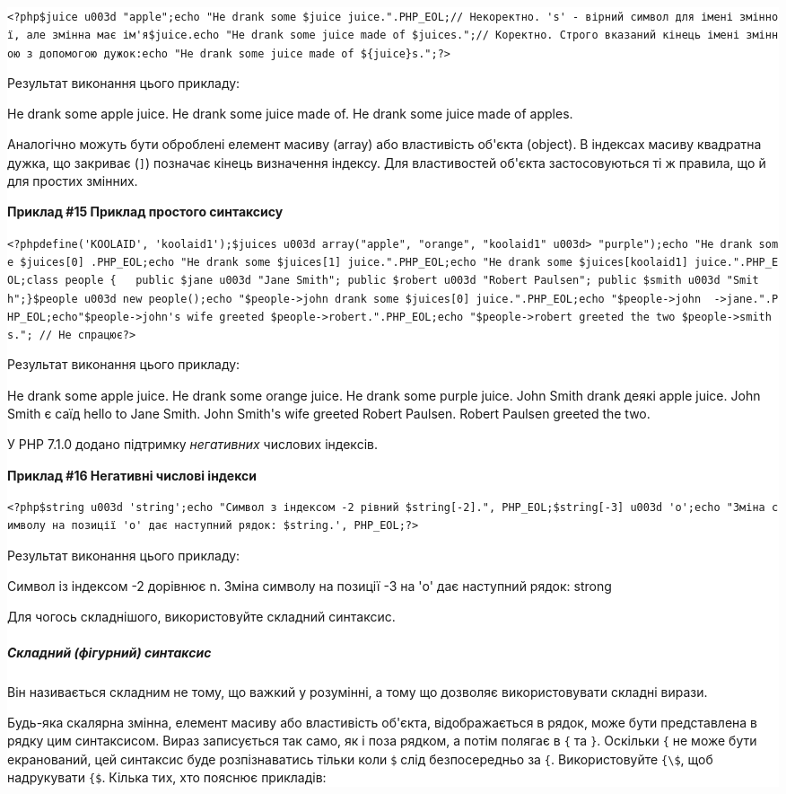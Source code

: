 ` <?php$juice u003d "apple";echo "He drank some $juice juice.".PHP_EOL;// Некоректно. 's' - вірний символ для імені змінної, але змінна має ім'я$juice.echo "He drank some juice made of $juices.";// Коректно. Строго вказаний кінець імені змінною з допомогою дужок:echo "He drank some juice made of ${juice}s.";?> `

Результат виконання цього прикладу:

He drank some apple juice.
He drank some juice made of.
He drank some juice made of apples.

Аналогічно можуть бути оброблені елемент масиву (array) або властивість
об'єкта (object). В індексах масиву квадратна дужка, що закриває (`]`)
позначає кінець визначення індексу. Для властивостей об'єкта застосовуються ті
ж правила, що й для простих змінних.

**Приклад #15 Приклад простого синтаксису**

` <?phpdefine('KOOLAID', 'koolaid1');$juices u003d array("apple", "orange", "koolaid1" u003d> "purple");echo "He drank some $juices[0] .PHP_EOL;echo "He drank some $juices[1] juice.".PHP_EOL;echo "He drank some $juices[koolaid1] juice.".PHP_EOL;class people {   public $jane u003d "Jane Smith"; public $robert u003d "Robert Paulsen"; public $smith u003d "Smith";}$people u003d new people();echo "$people->john drank some $juices[0] juice.".PHP_EOL;echo "$people->john  ->jane.".PHP_EOL;echo"$people->john's wife greeted $people->robert.".PHP_EOL;echo "$people->robert greeted the two $people->smiths."; // Не спрацює?> `

Результат виконання цього прикладу:

He drank some apple juice.
He drank some orange juice.
He drank some purple juice.
John Smith drank деякі apple juice.
John Smith є саїд hello to Jane Smith.
John Smith's wife greeted Robert Paulsen.
Robert Paulsen greeted the two.

У PHP 7.1.0 додано підтримку *негативних* числових індексів.

**Приклад #16 Негативні числові індекси**

` <?php$string u003d 'string';echo "Символ з індексом -2 рівний $string[-2].", PHP_EOL;$string[-3] u003d 'o';echo "Зміна символу на позиції 'o' дає наступний рядок: $string.', PHP_EOL;?> `

Результат виконання цього прикладу:

Символ із індексом -2 дорівнює n.
Зміна символу на позиції -3 на 'o' дає наступний рядок: strong

Для чогось складнішого, використовуйте складний синтаксис.

##### Складний (фігурний) синтаксис

Він називається складним не тому, що важкий у розумінні, а тому що
дозволяє використовувати складні вирази.

Будь-яка скалярна змінна, елемент масиву або властивість об'єкта,
відображається в рядок, може бути представлена в рядку цим
синтаксисом. Вираз записується так само, як і поза рядком, а потім
полягає в `{` та `}`. Оскільки `{` не може бути екранований, цей
синтаксис буде розпізнаватись тільки коли `$` слід безпосередньо
за `{`. Використовуйте `{\$`, щоб надрукувати `{$`. Кілька тих, хто пояснює
прикладів:
